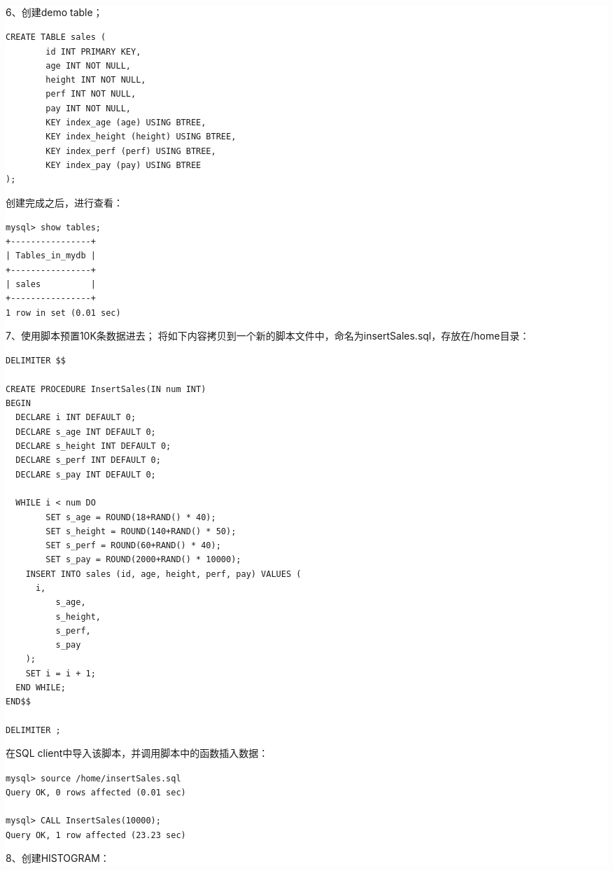 6、创建demo table；
```
CREATE TABLE sales (
        id INT PRIMARY KEY,
        age INT NOT NULL,
        height INT NOT NULL,
        perf INT NOT NULL,
        pay INT NOT NULL,
        KEY index_age (age) USING BTREE,
        KEY index_height (height) USING BTREE,
        KEY index_perf (perf) USING BTREE,
        KEY index_pay (pay) USING BTREE
);
```
创建完成之后，进行查看：
```
mysql> show tables;
+----------------+
| Tables_in_mydb |
+----------------+
| sales          |
+----------------+
1 row in set (0.01 sec)
```

7、使用脚本预置10K条数据进去；
将如下内容拷贝到一个新的脚本文件中，命名为insertSales.sql，存放在/home目录：
```
DELIMITER $$

CREATE PROCEDURE InsertSales(IN num INT)
BEGIN
  DECLARE i INT DEFAULT 0;
  DECLARE s_age INT DEFAULT 0;
  DECLARE s_height INT DEFAULT 0;
  DECLARE s_perf INT DEFAULT 0;
  DECLARE s_pay INT DEFAULT 0;

  WHILE i < num DO
        SET s_age = ROUND(18+RAND() * 40);
        SET s_height = ROUND(140+RAND() * 50);
        SET s_perf = ROUND(60+RAND() * 40);
        SET s_pay = ROUND(2000+RAND() * 10000);
    INSERT INTO sales (id, age, height, perf, pay) VALUES (
      i,
          s_age,
          s_height,
          s_perf,
          s_pay
    );
    SET i = i + 1;
  END WHILE;
END$$

DELIMITER ;
```
在SQL client中导入该脚本，并调用脚本中的函数插入数据：
```
mysql> source /home/insertSales.sql
Query OK, 0 rows affected (0.01 sec)

mysql> CALL InsertSales(10000);
Query OK, 1 row affected (23.23 sec)
```
8、创建HISTOGRAM：
```
```